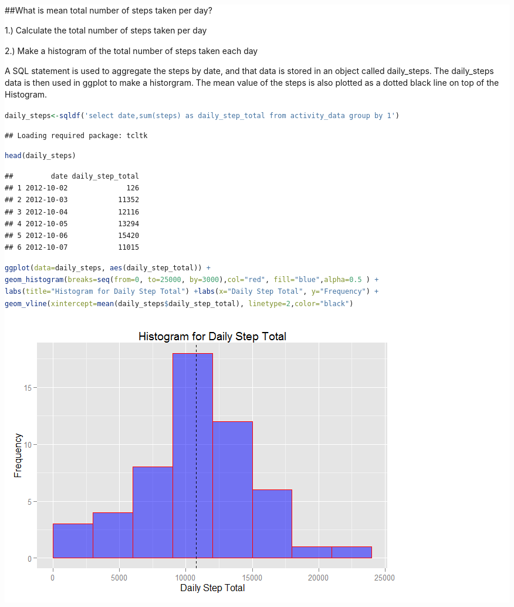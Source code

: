 ##What is mean total number of steps taken per day?

1.) Calculate the total number of steps taken per day

2.) Make a histogram of the total number of steps taken each day

A SQL statement is used to aggregate the steps by date, and that data is stored in an object called daily_steps. The daily_steps data is then used in ggplot to make a historgram. The mean value of the steps is also plotted as a dotted black line on top of the Histogram.


```r
daily_steps<-sqldf('select date,sum(steps) as daily_step_total from activity_data group by 1')
```

```
## Loading required package: tcltk
```

```r
head(daily_steps)
```

```
##         date daily_step_total
## 1 2012-10-02              126
## 2 2012-10-03            11352
## 3 2012-10-04            12116
## 4 2012-10-05            13294
## 5 2012-10-06            15420
## 6 2012-10-07            11015
```

```r
ggplot(data=daily_steps, aes(daily_step_total)) + 
geom_histogram(breaks=seq(from=0, to=25000, by=3000),col="red", fill="blue",alpha=0.5 ) + 
labs(title="Histogram for Daily Step Total") +labs(x="Daily Step Total", y="Frequency") +
geom_vline(xintercept=mean(daily_steps$daily_step_total), linetype=2,color="black")
```

![](PA1_template_files/figure-html/unnamed-chunk-3-1.png) 
